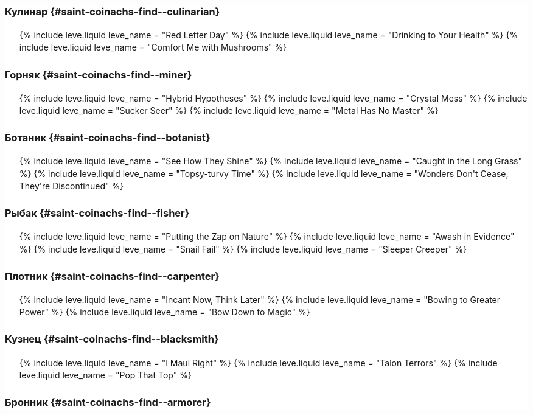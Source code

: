 ### Кулинар {#saint-coinachs-find--culinarian}

<ul markdown="0">
	{% include leve.liquid leve_name = "Red Letter Day" %}
	{% include leve.liquid leve_name = "Drinking to Your Health" %}
	{% include leve.liquid leve_name = "Comfort Me with Mushrooms" %}
</ul>

### Горняк {#saint-coinachs-find--miner}

<ul markdown="0">
	{% include leve.liquid leve_name = "Hybrid Hypotheses" %}
	{% include leve.liquid leve_name = "Crystal Mess" %}
	{% include leve.liquid leve_name = "Sucker Seer" %}
	{% include leve.liquid leve_name = "Metal Has No Master" %}
</ul>

### Ботаник {#saint-coinachs-find--botanist}

<ul markdown="0">
	{% include leve.liquid leve_name = "See How They Shine" %}
	{% include leve.liquid leve_name = "Caught in the Long Grass" %}
	{% include leve.liquid leve_name = "Topsy-turvy Time" %}
	{% include leve.liquid leve_name = "Wonders Don't Cease, They're Discontinued" %}
</ul>

### Рыбак {#saint-coinachs-find--fisher}

<ul markdown="0">
	{% include leve.liquid leve_name = "Putting the Zap on Nature" %}
	{% include leve.liquid leve_name = "Awash in Evidence" %}
	{% include leve.liquid leve_name = "Snail Fail" %}
	{% include leve.liquid leve_name = "Sleeper Creeper" %}
</ul>

### Плотник {#saint-coinachs-find--carpenter}

<ul markdown="0">
	{% include leve.liquid leve_name = "Incant Now, Think Later" %}
	{% include leve.liquid leve_name = "Bowing to Greater Power" %}
	{% include leve.liquid leve_name = "Bow Down to Magic" %}
</ul>

### Кузнец {#saint-coinachs-find--blacksmith}

<ul markdown="0">
	{% include leve.liquid leve_name = "I Maul Right" %}
	{% include leve.liquid leve_name = "Talon Terrors" %}
	{% include leve.liquid leve_name = "Pop That Top" %}
</ul>

### Бронник {#saint-coinachs-find--armorer}
